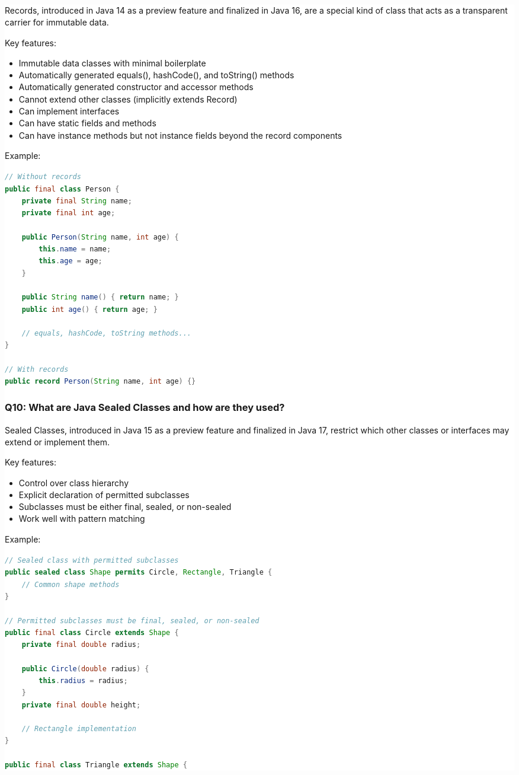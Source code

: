 Records, introduced in Java 14 as a preview feature and finalized in Java 16, are a special kind of class that acts as a transparent carrier for immutable data.

Key features:
- Immutable data classes with minimal boilerplate
- Automatically generated equals(), hashCode(), and toString() methods
- Automatically generated constructor and accessor methods
- Cannot extend other classes (implicitly extends Record)
- Can implement interfaces
- Can have static fields and methods
- Can have instance methods but not instance fields beyond the record components

Example:
```java
// Without records
public final class Person {
    private final String name;
    private final int age;
    
    public Person(String name, int age) {
        this.name = name;
        this.age = age;
    }
    
    public String name() { return name; }
    public int age() { return age; }
    
    // equals, hashCode, toString methods...
}

// With records
public record Person(String name, int age) {}
```

### Q10: What are Java Sealed Classes and how are they used?

Sealed Classes, introduced in Java 15 as a preview feature and finalized in Java 17, restrict which other classes or interfaces may extend or implement them.

Key features:
- Control over class hierarchy
- Explicit declaration of permitted subclasses
- Subclasses must be either final, sealed, or non-sealed
- Work well with pattern matching

Example:
```java
// Sealed class with permitted subclasses
public sealed class Shape permits Circle, Rectangle, Triangle {
    // Common shape methods
}

// Permitted subclasses must be final, sealed, or non-sealed
public final class Circle extends Shape {
    private final double radius;
    
    public Circle(double radius) {
        this.radius = radius;
    }
    private final double height;
    
    // Rectangle implementation
}

public final class Triangle extends Shape {
```